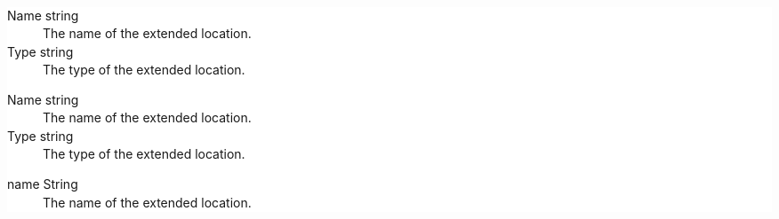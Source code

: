 

<div>
<pulumi-choosable type="language" values="csharp">
<dl class="resources-properties"><dt class="property-required"
            title="Required">
        <span id="name_csharp">
<a data-swiftype-name="resource-property" data-swiftype-type="text" href="#name_csharp" style="color: inherit; text-decoration: inherit;">Name</a>
</span>
        <span class="property-indicator"></span>
        <span class="property-type">string</span>
    </dt>
    <dd>The name of the extended location.</dd><dt class="property-required"
            title="Required">
        <span id="type_csharp">
<a data-swiftype-name="resource-property" data-swiftype-type="text" href="#type_csharp" style="color: inherit; text-decoration: inherit;">Type</a>
</span>
        <span class="property-indicator"></span>
        <span class="property-type">string</span>
    </dt>
    <dd>The type of the extended location.</dd></dl>
</pulumi-choosable>
</div>

<div>
<pulumi-choosable type="language" values="go">
<dl class="resources-properties"><dt class="property-required"
            title="Required">
        <span id="name_go">
<a data-swiftype-name="resource-property" data-swiftype-type="text" href="#name_go" style="color: inherit; text-decoration: inherit;">Name</a>
</span>
        <span class="property-indicator"></span>
        <span class="property-type">string</span>
    </dt>
    <dd>The name of the extended location.</dd><dt class="property-required"
            title="Required">
        <span id="type_go">
<a data-swiftype-name="resource-property" data-swiftype-type="text" href="#type_go" style="color: inherit; text-decoration: inherit;">Type</a>
</span>
        <span class="property-indicator"></span>
        <span class="property-type">string</span>
    </dt>
    <dd>The type of the extended location.</dd></dl>
</pulumi-choosable>
</div>

<div>
<pulumi-choosable type="language" values="java">
<dl class="resources-properties"><dt class="property-required"
            title="Required">
        <span id="name_java">
<a data-swiftype-name="resource-property" data-swiftype-type="text" href="#name_java" style="color: inherit; text-decoration: inherit;">name</a>
</span>
        <span class="property-indicator"></span>
        <span class="property-type">String</span>
    </dt>
    <dd>The name of the extended location.</dd><dt class="property-required"
            title="Required">
        <span id="type_java">